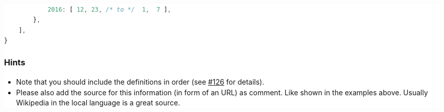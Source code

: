```JavaScript
            2016: [ 12, 23, /* to */  1,  7 ],
        },
    ],
}
```

### Hints

* Note that you should include the definitions in order (see [#126](https://github.com/opening-hours/opening_hours.js/issues/126#issuecomment-156853794) for details).
* Please also add the source for this information (in form of an URL) as comment. Like shown in the examples above. Usually Wikipedia in the local language is a great source.

[ohlib.opening_hours.js]: /opening_hours.js
[ohlib.convert-ical-to-json]: /convert_ical_to_json
[Nominatim search]: https://wiki.openstreetmap.org/wiki/Nominatim#Search
[Nominatim reverse geocoding]: https://wiki.openstreetmap.org/wiki/Nominatim#Reverse_Geocoding
